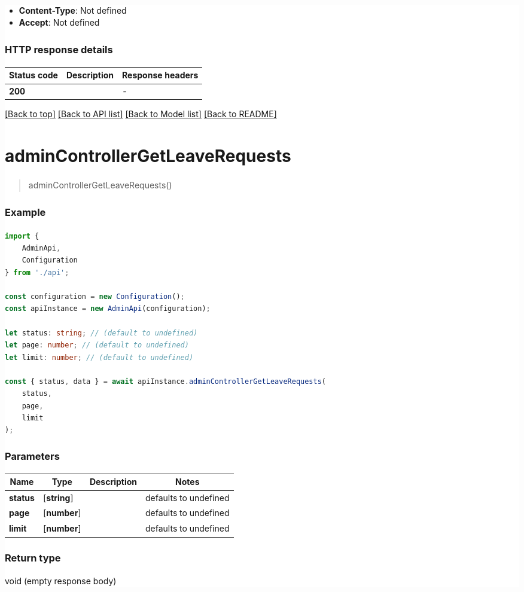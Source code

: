  - **Content-Type**: Not defined
 - **Accept**: Not defined


### HTTP response details
| Status code | Description | Response headers |
|-------------|-------------|------------------|
|**200** |  |  -  |

[[Back to top]](#) [[Back to API list]](../README.md#documentation-for-api-endpoints) [[Back to Model list]](../README.md#documentation-for-models) [[Back to README]](../README.md)

# **adminControllerGetLeaveRequests**
> adminControllerGetLeaveRequests()


### Example

```typescript
import {
    AdminApi,
    Configuration
} from './api';

const configuration = new Configuration();
const apiInstance = new AdminApi(configuration);

let status: string; // (default to undefined)
let page: number; // (default to undefined)
let limit: number; // (default to undefined)

const { status, data } = await apiInstance.adminControllerGetLeaveRequests(
    status,
    page,
    limit
);
```

### Parameters

|Name | Type | Description  | Notes|
|------------- | ------------- | ------------- | -------------|
| **status** | [**string**] |  | defaults to undefined|
| **page** | [**number**] |  | defaults to undefined|
| **limit** | [**number**] |  | defaults to undefined|


### Return type

void (empty response body)
